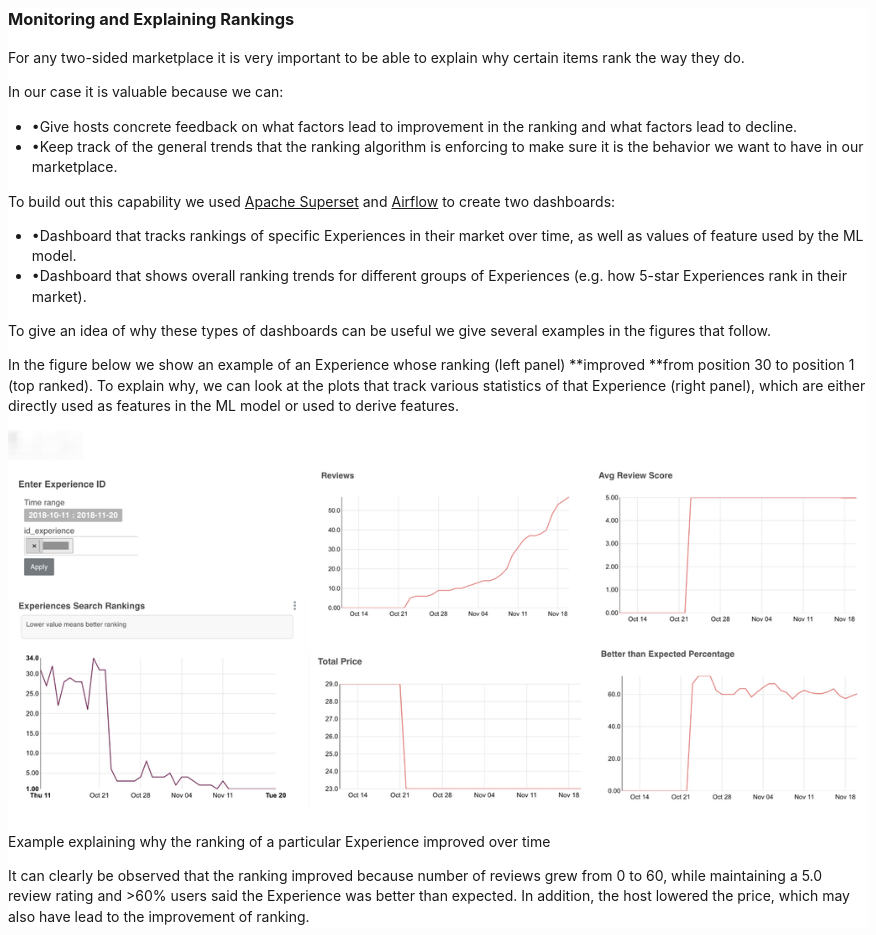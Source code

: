 ### Monitoring and Explaining Rankings

For any two-sided marketplace it is very important to be able to explain why certain items rank the way they do.

In our case it is valuable because we can:

- •Give hosts concrete feedback on what factors lead to improvement in the ranking and what factors lead to decline.
- •Keep track of the general trends that the ranking algorithm is enforcing to make sure it is the behavior we want to have in our marketplace.

To build out this capability we used [Apache Superset](https://superset.incubator.apache.org/) and [Airflow](https://airflow.apache.org/) to create two dashboards:

- •Dashboard that tracks rankings of specific Experiences in their market over time, as well as values of feature used by the ML model.
- •Dashboard that shows overall ranking trends for different groups of Experiences (e.g. how 5-star Experiences rank in their market).

To give an idea of why these types of dashboards can be useful we give several examples in the figures that follow.

In the figure below we show an example of an Experience whose ranking (left panel) **improved **from position 30 to position 1 (top ranked). To explain why, we can look at the plots that track various statistics of that Experience (right panel), which are either directly used as features in the ML model or used to derive features.

![](../_resources/106dabf6f915bee3261bea9a6473c322.png)![1*MCIVOa1XXUrbH5WDbtR7IQ.png](../_resources/9e7d6a0e34d5cf1491aa944fe8ff32c6.png)

Example explaining why the ranking of a particular Experience improved over time

It can clearly be observed that the ranking improved because number of reviews grew from 0 to 60, while maintaining a 5.0 review rating and >60% users said the Experience was better than expected. In addition, the host lowered the price, which may also have lead to the improvement of ranking.
